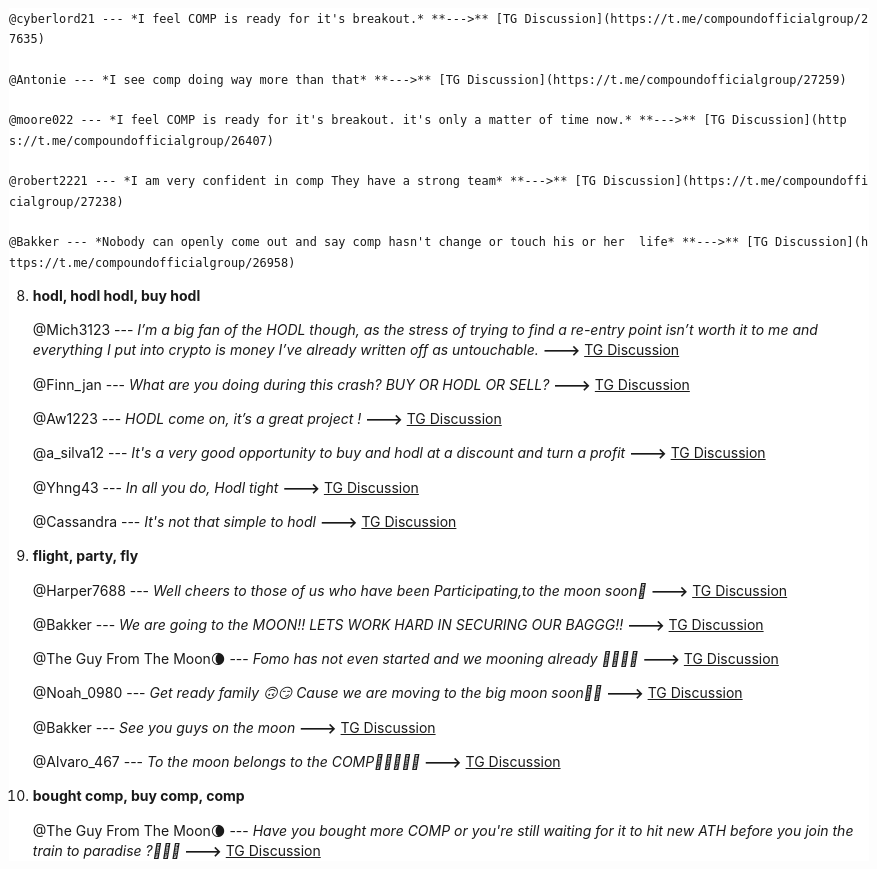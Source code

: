     @cyberlord21 --- *I feel COMP is ready for it's breakout.* **--->** [TG Discussion](https://t.me/compoundofficialgroup/27635)

    @Antonie --- *I see comp doing way more than that* **--->** [TG Discussion](https://t.me/compoundofficialgroup/27259)

    @moore022 --- *I feel COMP is ready for it's breakout. it's only a matter of time now.* **--->** [TG Discussion](https://t.me/compoundofficialgroup/26407)

    @robert2221 --- *I am very confident in comp They have a strong team* **--->** [TG Discussion](https://t.me/compoundofficialgroup/27238)

    @Bakker --- *Nobody can openly come out and say comp hasn't change or touch his or her  life* **--->** [TG Discussion](https://t.me/compoundofficialgroup/26958)

8. **hodl, hodl hodl, buy hodl**

    @Mich3123 --- *I’m a big fan of the HODL though, as the stress of trying to find a re-entry point isn’t worth it to me and everything I put into crypto is money I’ve already written off as untouchable.* **--->** [TG Discussion](https://t.me/compoundofficialgroup/26948)

    @Finn_jan --- *What are you doing during this crash? BUY OR HODL OR SELL?* **--->** [TG Discussion](https://t.me/compoundofficialgroup/27797)

    @Aw1223 --- *HODL come on, it’s a great project !* **--->** [TG Discussion](https://t.me/compoundofficialgroup/28299)

    @a_silva12 --- *It's a very good opportunity to buy and hodl at a discount and turn a profit* **--->** [TG Discussion](https://t.me/compoundofficialgroup/27634)

    @Yhng43 --- *In all you do, Hodl tight* **--->** [TG Discussion](https://t.me/compoundofficialgroup/25959)

    @Cassandra --- *It's not that simple to hodl* **--->** [TG Discussion](https://t.me/compoundofficialgroup/26054)

9. **flight, party, fly**

    @Harper7688 --- *Well cheers to those of us who have been Participating,to the moon soon🚀* **--->** [TG Discussion](https://t.me/compoundofficialgroup/27591)

    @Bakker --- *We are going to the MOON!! LETS WORK HARD IN SECURING OUR BAGGG!!* **--->** [TG Discussion](https://t.me/compoundofficialgroup/28099)

    @The Guy From The Moon🌘 --- *Fomo has not even started and we mooning already 🤑🤑🤑😂* **--->** [TG Discussion](https://t.me/compoundofficialgroup/27473)

    @Noah_0980 --- *Get ready family 🙃😏  Cause we are moving to the big moon soon🚀🚀* **--->** [TG Discussion](https://t.me/compoundofficialgroup/28400)

    @Bakker --- *See you guys on the moon* **--->** [TG Discussion](https://t.me/compoundofficialgroup/25835)

    @Alvaro_467 --- *To  the moon belongs to the COMP🚀🚀🚀🚀🚀* **--->** [TG Discussion](https://t.me/compoundofficialgroup/26233)

10. **bought comp, buy comp, comp**

    @The Guy From The Moon🌘 --- *Have you bought more COMP or you're still waiting for it to hit new ATH before you join the train to paradise ?🤔🤔🤔* **--->** [TG Discussion](https://t.me/compoundofficialgroup/27603)
